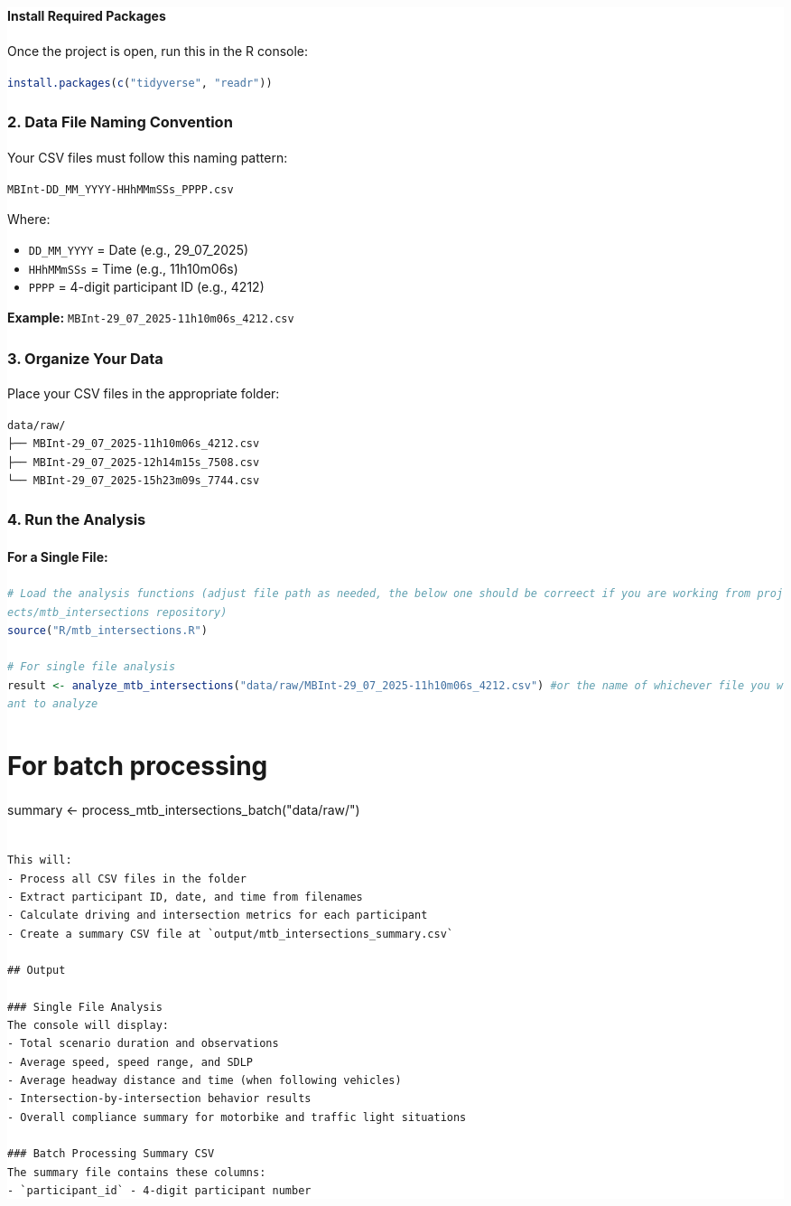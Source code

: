 #### Install Required Packages
Once the project is open, run this in the R console:
```r
install.packages(c("tidyverse", "readr"))
```

### 2. Data File Naming Convention
Your CSV files must follow this naming pattern:
```
MBInt-DD_MM_YYYY-HHhMMmSSs_PPPP.csv
```

Where:
- `DD_MM_YYYY` = Date (e.g., 29_07_2025)
- `HHhMMmSSs` = Time (e.g., 11h10m06s) 
- `PPPP` = 4-digit participant ID (e.g., 4212)

**Example:** `MBInt-29_07_2025-11h10m06s_4212.csv`

### 3. Organize Your Data
Place your CSV files in the appropriate folder:
```
data/raw/
├── MBInt-29_07_2025-11h10m06s_4212.csv
├── MBInt-29_07_2025-12h14m15s_7508.csv
└── MBInt-29_07_2025-15h23m09s_7744.csv
```

### 4. Run the Analysis

#### For a Single File:
```r
# Load the analysis functions (adjust file path as needed, the below one should be correect if you are working from projects/mtb_intersections repository)
source("R/mtb_intersections.R")

# For single file analysis
result <- analyze_mtb_intersections("data/raw/MBInt-29_07_2025-11h10m06s_4212.csv") #or the name of whichever file you want to analyze
```

# For batch processing
summary <- process_mtb_intersections_batch("data/raw/")
```

This will:
- Process all CSV files in the folder
- Extract participant ID, date, and time from filenames
- Calculate driving and intersection metrics for each participant
- Create a summary CSV file at `output/mtb_intersections_summary.csv`

## Output

### Single File Analysis
The console will display:
- Total scenario duration and observations
- Average speed, speed range, and SDLP
- Average headway distance and time (when following vehicles)
- Intersection-by-intersection behavior results
- Overall compliance summary for motorbike and traffic light situations

### Batch Processing Summary CSV
The summary file contains these columns:
- `participant_id` - 4-digit participant number
```